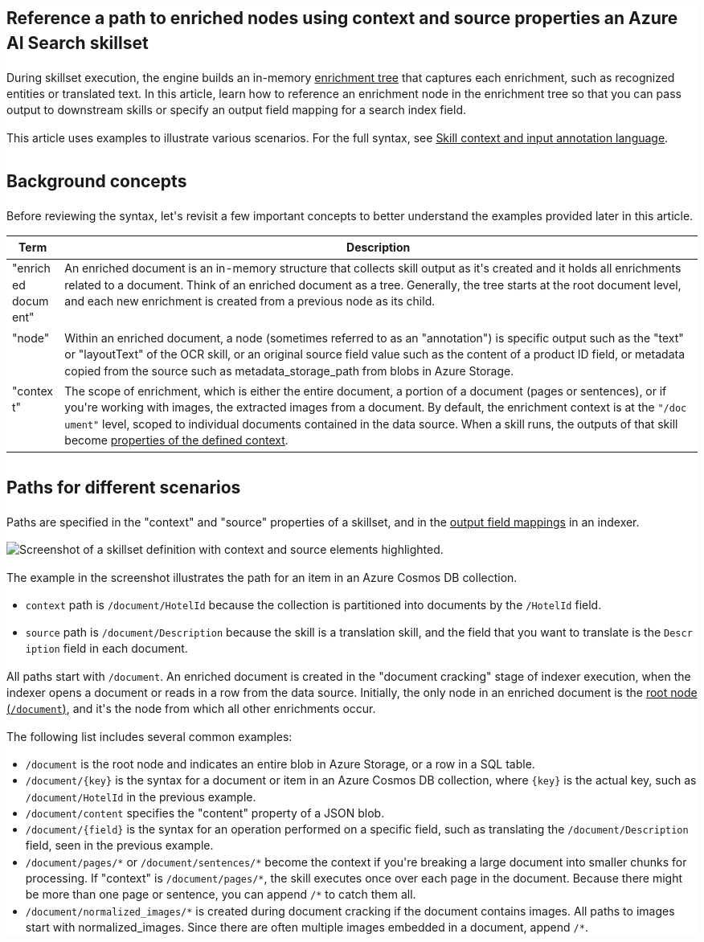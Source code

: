 ## Reference a path to enriched nodes using context and source properties an Azure AI Search skillset

During skillset execution, the engine builds an in-memory [enrichment tree](https://learn.microsoft.com/en-us/azure/search/cognitive-search-working-with-skillsets#enrichment-tree) that captures each enrichment, such as recognized entities or translated text. In this article, learn how to reference an enrichment node in the enrichment tree so that you can pass output to downstream skills or specify an output field mapping for a search index field.

This article uses examples to illustrate various scenarios. For the full syntax, see [Skill context and input annotation language](https://learn.microsoft.com/en-us/azure/search/cognitive-search-skill-annotation-language).

## Background concepts

Before reviewing the syntax, let's revisit a few important concepts to better understand the examples provided later in this article.

|Term|Description|
|---|---|
|"enriched document"|An enriched document is an in-memory structure that collects skill output as it's created and it holds all enrichments related to a document. Think of an enriched document as a tree. Generally, the tree starts at the root document level, and each new enrichment is created from a previous node as its child.|
|"node"|Within an enriched document, a node (sometimes referred to as an "annotation") is specific output such as the "text" or "layoutText" of the OCR skill, or an original source field value such as the content of a product ID field, or metadata copied from the source such as metadata_storage_path from blobs in Azure Storage.|
|"context"|The scope of enrichment, which is either the entire document, a portion of a document (pages or sentences), or if you're working with images, the extracted images from a document. By default, the enrichment context is at the `"/document"` level, scoped to individual documents contained in the data source. When a skill runs, the outputs of that skill become [properties of the defined context](#example-2).|

## Paths for different scenarios

Paths are specified in the "context" and "source" properties of a skillset, and in the [output field mappings](https://learn.microsoft.com/en-us/azure/search/cognitive-search-output-field-mapping) in an indexer.

![Screenshot of a skillset definition with context and source elements highlighted.](https://learn.microsoft.com/en-us/azure/search/media/cognitive-search-annotations-syntax/content-source-annotation-path.png)

The example in the screenshot illustrates the path for an item in an Azure Cosmos DB collection.

- `context` path is `/document/HotelId` because the collection is partitioned into documents by the `/HotelId` field.

- `source` path is `/document/Description` because the skill is a translation skill, and the field that you want to translate is the `Description` field in each document.


All paths start with `/document`. An enriched document is created in the "document cracking" stage of indexer execution, when the indexer opens a document or reads in a row from the data source. Initially, the only node in an enriched document is the [root node (`/document`)](https://learn.microsoft.com/en-us/azure/search/cognitive-search-skill-annotation-language#document-root), and it's the node from which all other enrichments occur.

The following list includes several common examples:

- `/document` is the root node and indicates an entire blob in Azure Storage, or a row in a SQL table.
- `/document/{key}` is the syntax for a document or item in an Azure Cosmos DB collection, where `{key}` is the actual key, such as `/document/HotelId` in the previous example.
- `/document/content` specifies the "content" property of a JSON blob.
- `/document/{field}` is the syntax for an operation performed on a specific field, such as translating the `/document/Description` field, seen in the previous example.
- `/document/pages/*` or `/document/sentences/*` become the context if you're breaking a large document into smaller chunks for processing. If "context" is `/document/pages/*`, the skill executes once over each page in the document. Because there might be more than one page or sentence, you can append `/*` to catch them all.
- `/document/normalized_images/*` is created during document cracking if the document contains images. All paths to images start with normalized_images. Since there are often multiple images embedded in a document, append `/*`.
